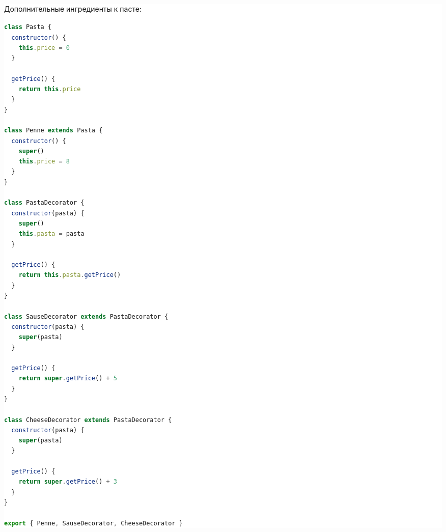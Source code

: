 Дополнительные ингредиенты к пасте:

```js
class Pasta {
  constructor() {
    this.price = 0
  }

  getPrice() {
    return this.price
  }
}

class Penne extends Pasta {
  constructor() {
    super()
    this.price = 8
  }
}

class PastaDecorator {
  constructor(pasta) {
    super()
    this.pasta = pasta
  }

  getPrice() {
    return this.pasta.getPrice()
  }
}

class SauseDecorator extends PastaDecorator {
  constructor(pasta) {
    super(pasta)
  }

  getPrice() {
    return super.getPrice() + 5
  }
}

class CheeseDecorator extends PastaDecorator {
  constructor(pasta) {
    super(pasta)
  }

  getPrice() {
    return super.getPrice() + 3
  }
}

export { Penne, SauseDecorator, CheeseDecorator }
```

